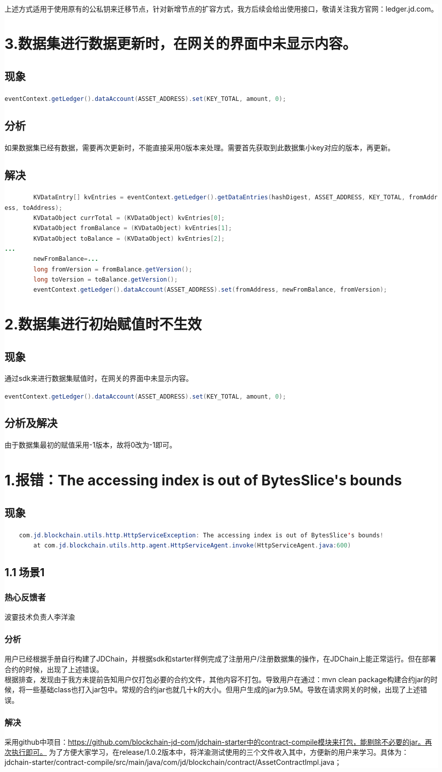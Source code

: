 上述方式适用于使用原有的公私钥来迁移节点，针对新增节点的扩容方式，我方后续会给出使用接口，敬请关注我方官网：ledger.jd.com。

# 3.数据集进行数据更新时，在网关的界面中未显示内容。
## 现象
```java
eventContext.getLedger().dataAccount(ASSET_ADDRESS).set(KEY_TOTAL, amount, 0);
```
## 分析
如果数据集已经有数据，需要再次更新时，不能直接采用0版本来处理。需要首先获取到此数据集小key对应的版本，再更新。
## 解决
```java
        KVDataEntry[] kvEntries = eventContext.getLedger().getDataEntries(hashDigest, ASSET_ADDRESS, KEY_TOTAL, fromAddress, toAddress);
        KVDataObject currTotal = (KVDataObject) kvEntries[0];
        KVDataObject fromBalance = (KVDataObject) kvEntries[1];
        KVDataObject toBalance = (KVDataObject) kvEntries[2];
...
        newFromBalance=...
        long fromVersion = fromBalance.getVersion();
        long toVersion = toBalance.getVersion();
        eventContext.getLedger().dataAccount(ASSET_ADDRESS).set(fromAddress, newFromBalance, fromVersion);
```

# 2.数据集进行初始赋值时不生效
## 现象 
通过sdk来进行数据集赋值时，在网关的界面中未显示内容。
```java
eventContext.getLedger().dataAccount(ASSET_ADDRESS).set(KEY_TOTAL, amount, 0);
```
## 分析及解决
由于数据集最初的赋值采用-1版本，故将0改为-1即可。

# 1.报错：The accessing index is out of BytesSlice's bounds
## 现象
```java
    com.jd.blockchain.utils.http.HttpServiceException: The accessing index is out of BytesSlice's bounds!
     	at com.jd.blockchain.utils.http.agent.HttpServiceAgent.invoke(HttpServiceAgent.java:600)
```
## 1.1 场景1
### 热心反馈者
波霎技术负责人李洋渝
### 分析
  用户已经根据手册自行构建了JDChain，并根据sdk和starter样例完成了注册用户/注册数据集的操作，在JDChain上能正常运行。但在部署合约的时候，出现了上述错误。  
  根据排查，发现由于我方未提前告知用户仅打包必要的合约文件，其他内容不打包。导致用户在通过：mvn clean package构建合约jar的时候，将一些基础class也打入jar包中。常规的合约jar也就几十k的大小。但用户生成的jar为9.5M。导致在请求网关的时候，出现了上述错误。 
### 解决
  采用github中项目：https://github.com/blockchain-jd-com/jdchain-starter中的contract-compile模块来打包，能剔除不必要的jar。再次执行即可。
  为了方便大家学习，在release/1.0.2版本中，将洋渝测试使用的三个文件收入其中，方便新的用户来学习。具体为：  
jdchain-starter/contract-compile/src/main/java/com/jd/blockchain/contract/AssetContractImpl.java；  